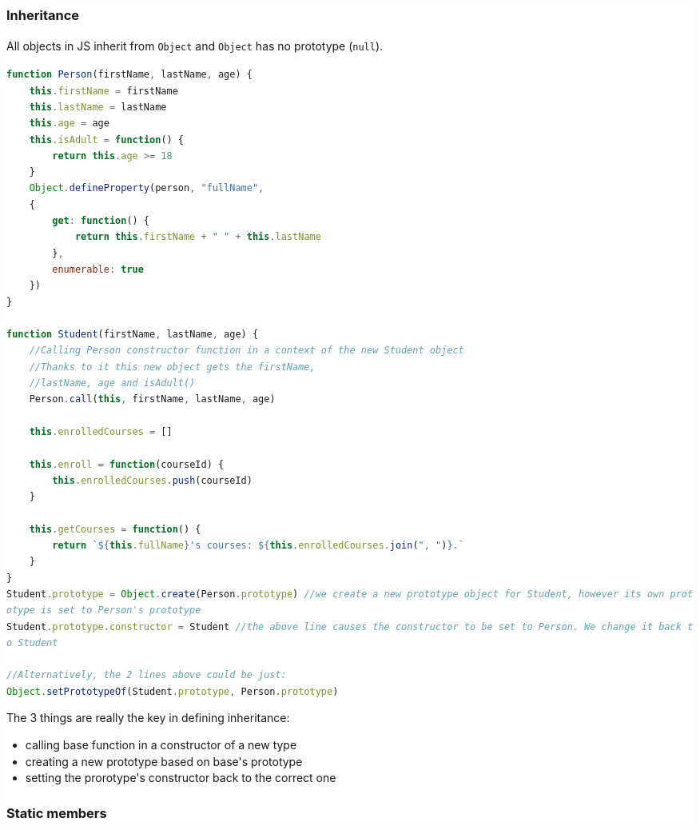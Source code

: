### Inheritance

All objects in JS inherit from `Object` and `Object` has no prototype (`null`).

```js
function Person(firstName, lastName, age) {
    this.firstName = firstName
    this.lastName = lastName
    this.age = age
    this.isAdult = function() {
        return this.age >= 18
    }
    Object.defineProperty(person, "fullName",
    {
        get: function() {
            return this.firstName + " " + this.lastName
        },
        enumerable: true
    })
}

function Student(firstName, lastName, age) {
    //Calling Person constructor function in a context of the new Student object
    //Thanks to it this new object gets the firstName, 
    //lastName, age and isAdult()
    Person.call(this, firstName, lastName, age)
    
    this.enrolledCourses = []
    
    this.enroll = function(courseId) {
        this.enrolledCourses.push(courseId)
    }
    
    this.getCourses = function() {
        return `${this.fullName}'s courses: ${this.enrolledCourses.join(", ")}.`
    }
}
Student.prototype = Object.create(Person.prototype) //we create a new prototype object for Student, however its own prototype is set to Person's prototype
Student.prototype.constructor = Student //the above line causes the constructor to be set to Person. We change it back to Student

//Alternatively, the 2 lines above could be just:
Object.setPrototypeOf(Student.prototype, Person.prototype)
```

The 3 things are really the key in defining inheritance:

- calling base function in a constructor of a new type
- creating a new prototype based on base's prototype
- setting the prorotype's constructor back to the correct one

### Static members
